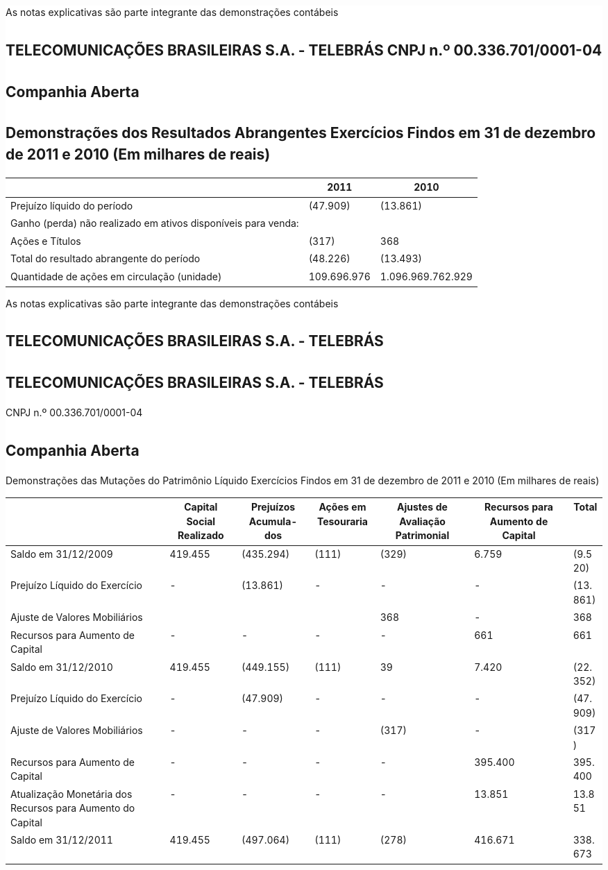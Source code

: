 As notas explicativas são parte integrante das demonstrações contábeis



## TELECOMUNICAÇÕES BRASILEIRAS S.A. - TELEBRÁS CNPJ n.º 00.336.701/0001-04

## Companhia Aberta

## Demonstrações dos Resultados Abrangentes Exercícios Findos em 31 de dezembro de 2011 e 2010 (Em milhares de reais)

|                                                               | 2011        | 2010              |
|---------------------------------------------------------------|-------------|-------------------|
| Prejuízo líquido do período                                   | (47.909)    | (13.861)          |
| Ganho (perda) não realizado em ativos disponíveis para venda: |             |                   |
| Ações e Títulos                                               | (317)       | 368               |
| Total do resultado abrangente do período                      | (48.226)    | (13.493)          |
| Quantidade de ações em circulação (unidade)                   | 109.696.976 | 1.096.969.762.929 |

As notas explicativas são parte integrante das demonstrações contábeis



## TELECOMUNICAÇÕES BRASILEIRAS S.A. - TELEBRÁS

## TELECOMUNICAÇÕES BRASILEIRAS S.A. - TELEBRÁS

CNPJ n.º 00.336.701/0001-04

## Companhia Aberta

Demonstrações das Mutações do Patrimônio Líquido Exercícios Findos em 31 de dezembro de 2011 e 2010 (Em milhares de reais)

|                                                            | Capital Social Realizado   | Prejuízos Acumula- dos   | Ações em Tesouraria   | Ajustes de Avaliação Patrimonial   | Recursos para Aumento de Capital   | Total    |
|------------------------------------------------------------|----------------------------|--------------------------|-----------------------|------------------------------------|------------------------------------|----------|
| Saldo em 31/12/2009                                        | 419.455                    | (435.294)                | (111)                 | (329)                              | 6.759                              | (9.520)  |
| Prejuízo Líquido do Exercício                              | -                          | (13.861)                 | -                     | -                                  | -                                  | (13.861) |
| Ajuste de Valores Mobiliários                              |                            |                          |                       | 368                                | -                                  | 368      |
| Recursos para Aumento de Capital                           | -                          | -                        | -                     | -                                  | 661                                | 661      |
| Saldo em 31/12/2010                                        | 419.455                    | (449.155)                | (111)                 | 39                                 | 7.420                              | (22.352) |
| Prejuízo Líquido do Exercício                              | -                          | (47.909)                 | -                     | -                                  | -                                  | (47.909) |
| Ajuste de Valores Mobiliários                              | -                          | -                        | -                     | (317)                              | -                                  | (317)    |
| Recursos para Aumento de Capital                           | -                          | -                        | -                     | -                                  | 395.400                            | 395.400  |
| Atualização Monetária dos Recursos para Aumento do Capital | -                          | -                        | -                     | -                                  | 13.851                             | 13.851   |
| Saldo em 31/12/2011                                        | 419.455                    | (497.064)                | (111)                 | (278)                              | 416.671                            | 338.673  |
